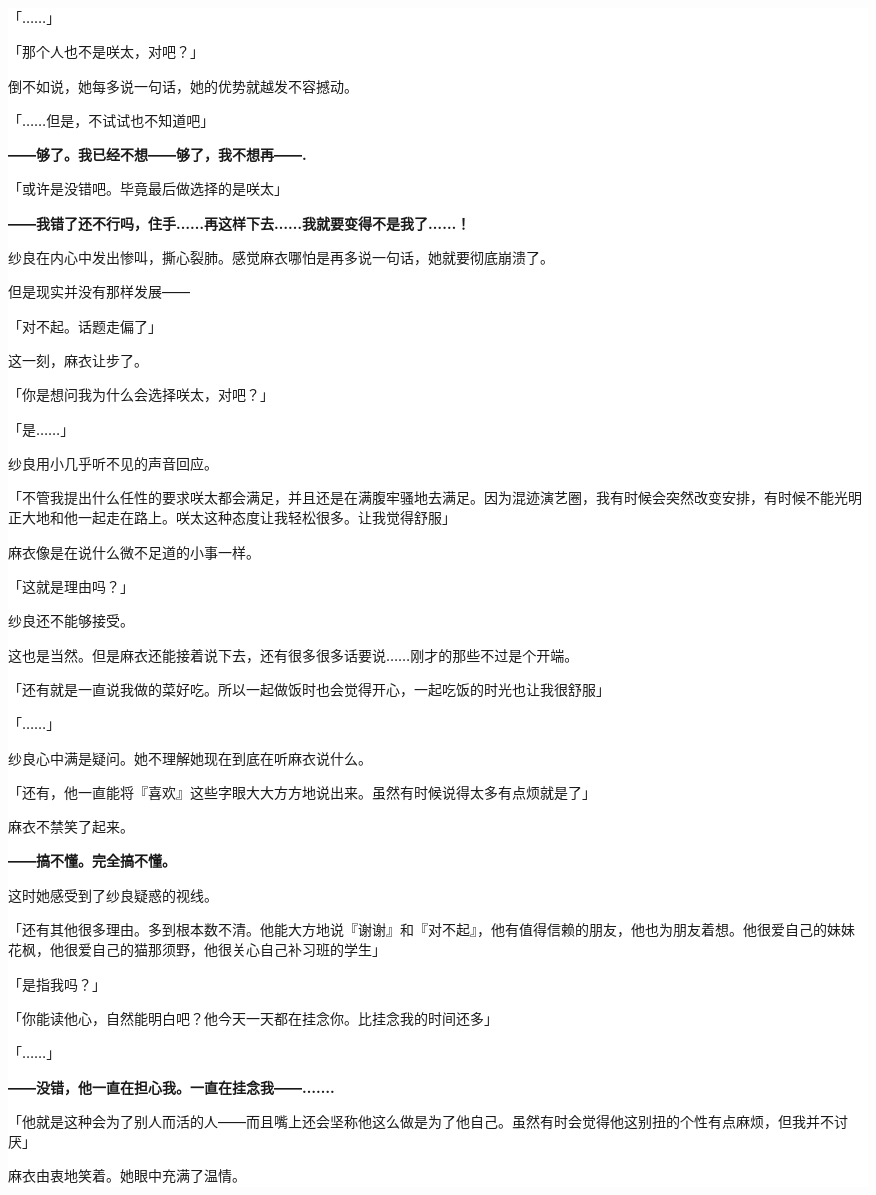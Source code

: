 「……」

「那个人也不是咲太，对吧？」

倒不如说，她每多说一句话，她的优势就越发不容撼动。

「……但是，不试试也不知道吧」

**——够了。我已经不想——够了，我不想再——.**

「或许是没错吧。毕竟最后做选择的是咲太」

**——我错了还不行吗，住手……再这样下去……我就要变得不是我了……！**

纱良在内心中发出惨叫，撕心裂肺。感觉麻衣哪怕是再多说一句话，她就要彻底崩溃了。

但是现实并没有那样发展——

「对不起。话题走偏了」

这一刻，麻衣让步了。

「你是想问我为什么会选择咲太，对吧？」

「是……」

纱良用小几乎听不见的声音回应。

「不管我提出什么任性的要求咲太都会满足，并且还是在满腹牢骚地去满足。因为混迹演艺圈，我有时候会突然改变安排，有时候不能光明正大地和他一起走在路上。咲太这种态度让我轻松很多。让我觉得舒服」

麻衣像是在说什么微不足道的小事一样。

「这就是理由吗？」

纱良还不能够接受。

这也是当然。但是麻衣还能接着说下去，还有很多很多话要说……刚才的那些不过是个开端。

「还有就是一直说我做的菜好吃。所以一起做饭时也会觉得开心，一起吃饭的时光也让我很舒服」

「……」

纱良心中满是疑问。她不理解她现在到底在听麻衣说什么。

「还有，他一直能将『喜欢』这些字眼大大方方地说出来。虽然有时候说得太多有点烦就是了」

麻衣不禁笑了起来。

**——搞不懂。完全搞不懂。**

这时她感受到了纱良疑惑的视线。

「还有其他很多理由。多到根本数不清。他能大方地说『谢谢』和『对不起』，他有值得信赖的朋友，他也为朋友着想。他很爱自己的妹妹花枫，他很爱自己的猫那须野，他很关心自己补习班的学生」

「是指我吗？」

「你能读他心，自然能明白吧？他今天一天都在挂念你。比挂念我的时间还多」

「……」

**——没错，他一直在担心我。一直在挂念我——…….**

「他就是这种会为了别人而活的人——而且嘴上还会坚称他这么做是为了他自己。虽然有时会觉得他这别扭的个性有点麻烦，但我并不讨厌」

麻衣由衷地笑着。她眼中充满了温情。
